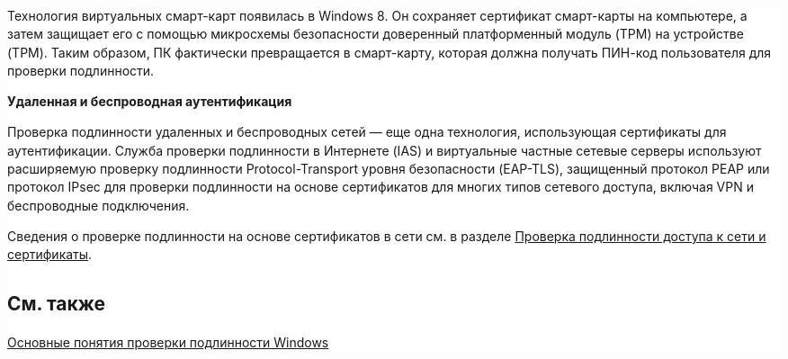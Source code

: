Технология виртуальных смарт-карт появилась в Windows 8. Он сохраняет сертификат смарт-карты на компьютере, а затем защищает его с помощью микросхемы безопасности доверенный платформенный модуль (TPM) на устройстве (TPM). Таким образом, ПК фактически превращается в смарт-карту, которая должна получать ПИН-код пользователя для проверки подлинности.

**Удаленная и беспроводная аутентификация**

Проверка подлинности удаленных и беспроводных сетей — еще одна технология, использующая сертификаты для аутентификации. Служба проверки подлинности в Интернете (IAS) и виртуальные частные сетевые серверы используют расширяемую проверку подлинности Protocol-Transport уровня безопасности (EAP-TLS), защищенный протокол PEAP или протокол IPsec для проверки подлинности на основе сертификатов для многих типов сетевого доступа, включая VPN и беспроводные подключения.

Сведения о проверке подлинности на основе сертификатов в сети см. в разделе [Проверка подлинности доступа к сети и сертификаты](/previous-versions/windows/it-pro/windows-server-2003/cc759575(v=ws.10)).

## <a name="see-also"></a><a name="BKMK_SeeAlso"></a> См. также
[Основные понятия проверки подлинности Windows](./windows-authentication-concepts.md)